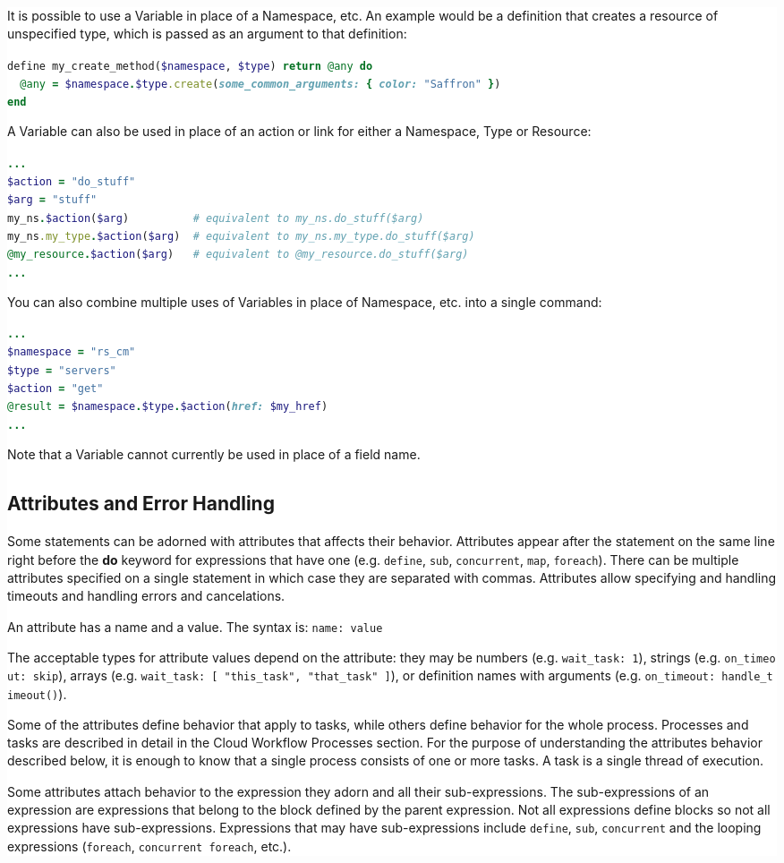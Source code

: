 It is possible to use a Variable in place of a Namespace, etc. An example would be a definition that creates a resource of unspecified type, which is passed as an argument to that definition:

~~~ ruby
define my_create_method($namespace, $type) return @any do
  @any = $namespace.$type.create(some_common_arguments: { color: "Saffron" })
end
~~~

A Variable can also be used in place of an action or link for either a Namespace, Type or Resource:

~~~ ruby
...
$action = "do_stuff"
$arg = "stuff"
my_ns.$action($arg)          # equivalent to my_ns.do_stuff($arg)
my_ns.my_type.$action($arg)  # equivalent to my_ns.my_type.do_stuff($arg)
@my_resource.$action($arg)   # equivalent to @my_resource.do_stuff($arg)
...
~~~

You can also combine multiple uses of Variables in place of Namespace, etc. into a single command:

~~~ ruby
...
$namespace = "rs_cm"
$type = "servers"
$action = "get"
@result = $namespace.$type.$action(href: $my_href)
...
~~~

Note that a Variable cannot currently be used in place of a field name.

## Attributes and Error Handling

Some statements can be adorned with attributes that affects their behavior. Attributes appear after the statement on the same line right before the **do** keyword for expressions that have one (e.g. `define`, `sub`, `concurrent`, `map`, `foreach`). There can be multiple attributes specified on a single statement in which case they are separated with commas. Attributes allow specifying and handling timeouts and handling errors and cancelations.

An attribute has a name and a value. The syntax is: `name: value`

The acceptable types for attribute values depend on the attribute: they may be numbers (e.g. `wait_task: 1`), strings (e.g. `on_timeout: skip`), arrays (e.g. `wait_task: [ "this_task", "that_task" ]`), or definition names with arguments (e.g. `on_timeout: handle_timeout()`).

Some of the attributes define behavior that apply to tasks, while others define behavior for the whole process. Processes and tasks are described in detail in the Cloud Workflow Processes section. For the purpose of understanding the attributes behavior described below, it is enough to know that a single process consists of one or more tasks. A task is a single thread of execution.

Some attributes attach behavior to the expression they adorn and all their sub-expressions. The sub-expressions of an expression are expressions that belong to the block defined by the parent expression. Not all expressions define blocks so not all expressions have sub-expressions. Expressions that may have sub-expressions include `define`, `sub`, `concurrent` and the looping expressions (`foreach`, `concurrent foreach`, etc.).
